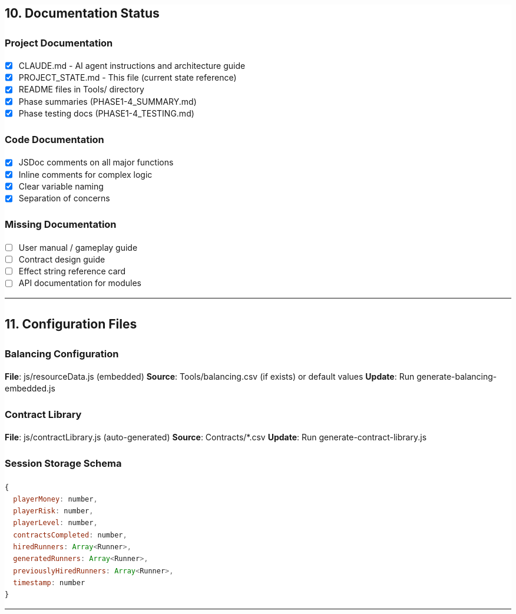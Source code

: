 
## 10. Documentation Status

### Project Documentation
- [x] CLAUDE.md - AI agent instructions and architecture guide
- [x] PROJECT_STATE.md - This file (current state reference)
- [x] README files in Tools/ directory
- [x] Phase summaries (PHASE1-4_SUMMARY.md)
- [x] Phase testing docs (PHASE1-4_TESTING.md)

### Code Documentation
- [x] JSDoc comments on all major functions
- [x] Inline comments for complex logic
- [x] Clear variable naming
- [x] Separation of concerns

### Missing Documentation
- [ ] User manual / gameplay guide
- [ ] Contract design guide
- [ ] Effect string reference card
- [ ] API documentation for modules

---

## 11. Configuration Files

### Balancing Configuration
**File**: js/resourceData.js (embedded)
**Source**: Tools/balancing.csv (if exists) or default values
**Update**: Run generate-balancing-embedded.js

### Contract Library
**File**: js/contractLibrary.js (auto-generated)
**Source**: Contracts/*.csv
**Update**: Run generate-contract-library.js

### Session Storage Schema
```javascript
{
  playerMoney: number,
  playerRisk: number,
  playerLevel: number,
  contractsCompleted: number,
  hiredRunners: Array<Runner>,
  generatedRunners: Array<Runner>,
  previouslyHiredRunners: Array<Runner>,
  timestamp: number
}
```

---